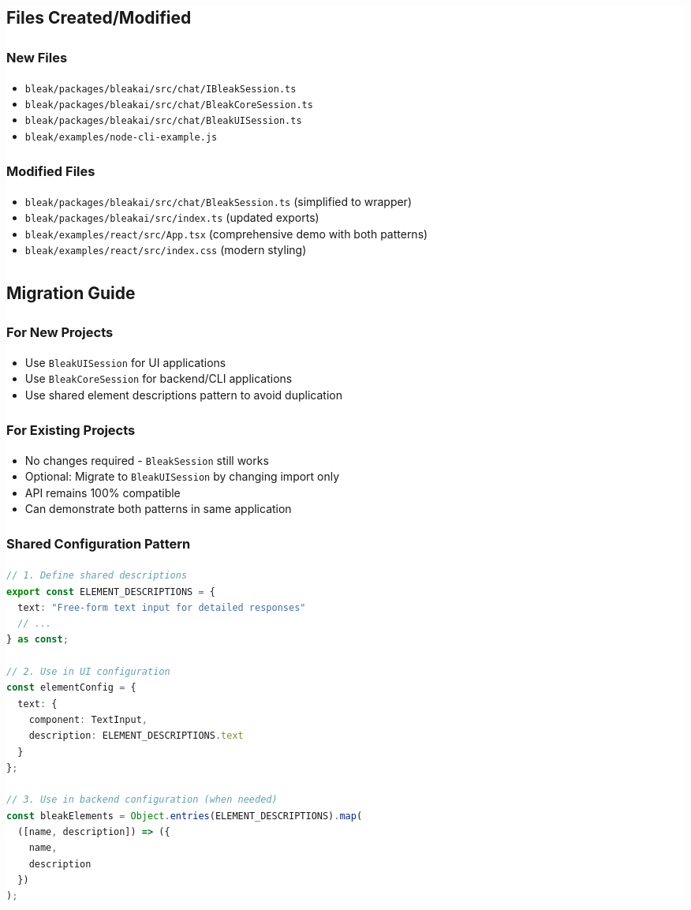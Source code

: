 ## Files Created/Modified

### New Files

- `bleak/packages/bleakai/src/chat/IBleakSession.ts`
- `bleak/packages/bleakai/src/chat/BleakCoreSession.ts`
- `bleak/packages/bleakai/src/chat/BleakUISession.ts`
- `bleak/examples/node-cli-example.js`

### Modified Files

- `bleak/packages/bleakai/src/chat/BleakSession.ts` (simplified to wrapper)
- `bleak/packages/bleakai/src/index.ts` (updated exports)
- `bleak/examples/react/src/App.tsx` (comprehensive demo with both patterns)
- `bleak/examples/react/src/index.css` (modern styling)

## Migration Guide

### For New Projects

- Use `BleakUISession` for UI applications
- Use `BleakCoreSession` for backend/CLI applications
- Use shared element descriptions pattern to avoid duplication

### For Existing Projects

- No changes required - `BleakSession` still works
- Optional: Migrate to `BleakUISession` by changing import only
- API remains 100% compatible
- Can demonstrate both patterns in same application

### Shared Configuration Pattern

```typescript
// 1. Define shared descriptions
export const ELEMENT_DESCRIPTIONS = {
  text: "Free-form text input for detailed responses"
  // ...
} as const;

// 2. Use in UI configuration
const elementConfig = {
  text: {
    component: TextInput,
    description: ELEMENT_DESCRIPTIONS.text
  }
};

// 3. Use in backend configuration (when needed)
const bleakElements = Object.entries(ELEMENT_DESCRIPTIONS).map(
  ([name, description]) => ({
    name,
    description
  })
);
```
